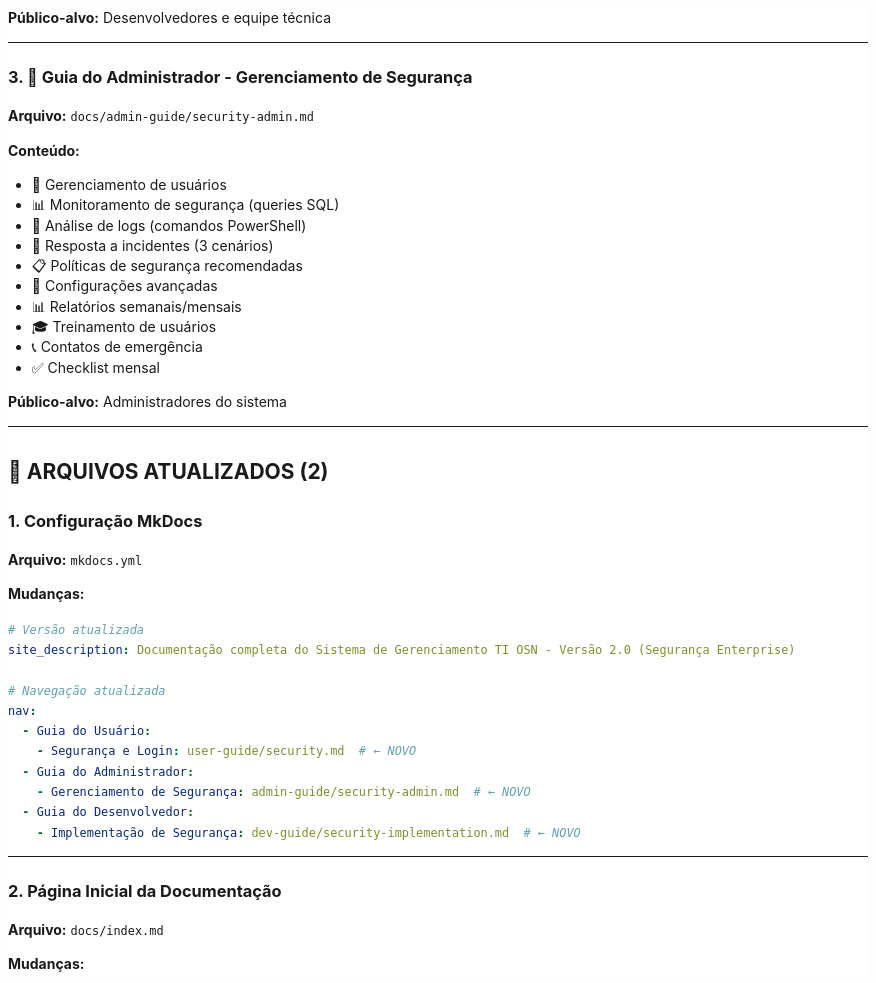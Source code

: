 **Público-alvo:** Desenvolvedores e equipe técnica

---

### 3. 👔 Guia do Administrador - Gerenciamento de Segurança

**Arquivo:** `docs/admin-guide/security-admin.md`

**Conteúdo:**
- 👥 Gerenciamento de usuários
- 📊 Monitoramento de segurança (queries SQL)
- 📝 Análise de logs (comandos PowerShell)
- 🚨 Resposta a incidentes (3 cenários)
- 📋 Políticas de segurança recomendadas
- 🔧 Configurações avançadas
- 📊 Relatórios semanais/mensais
- 🎓 Treinamento de usuários
- 📞 Contatos de emergência
- ✅ Checklist mensal

**Público-alvo:** Administradores do sistema

---

## 🔄 ARQUIVOS ATUALIZADOS (2)

### 1. Configuração MkDocs

**Arquivo:** `mkdocs.yml`

**Mudanças:**
```yaml
# Versão atualizada
site_description: Documentação completa do Sistema de Gerenciamento TI OSN - Versão 2.0 (Segurança Enterprise)

# Navegação atualizada
nav:
  - Guia do Usuário:
    - Segurança e Login: user-guide/security.md  # ← NOVO
  - Guia do Administrador:
    - Gerenciamento de Segurança: admin-guide/security-admin.md  # ← NOVO
  - Guia do Desenvolvedor:
    - Implementação de Segurança: dev-guide/security-implementation.md  # ← NOVO
```

---

### 2. Página Inicial da Documentação

**Arquivo:** `docs/index.md`

**Mudanças:**

